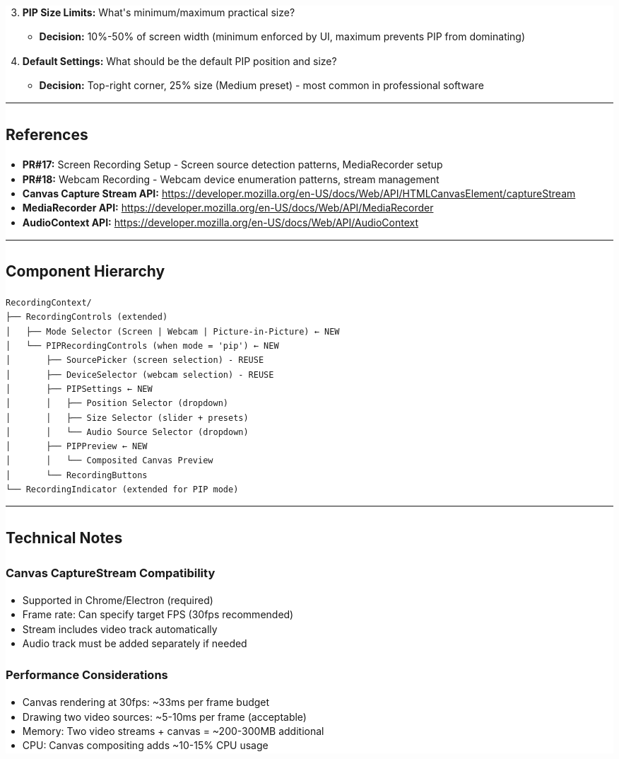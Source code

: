 3. **PIP Size Limits:** What's minimum/maximum practical size?
   - **Decision:** 10%-50% of screen width (minimum enforced by UI, maximum prevents PIP from dominating)

4. **Default Settings:** What should be the default PIP position and size?
   - **Decision:** Top-right corner, 25% size (Medium preset) - most common in professional software

---

## References

- **PR#17:** Screen Recording Setup - Screen source detection patterns, MediaRecorder setup
- **PR#18:** Webcam Recording - Webcam device enumeration patterns, stream management
- **Canvas Capture Stream API:** https://developer.mozilla.org/en-US/docs/Web/API/HTMLCanvasElement/captureStream
- **MediaRecorder API:** https://developer.mozilla.org/en-US/docs/Web/API/MediaRecorder
- **AudioContext API:** https://developer.mozilla.org/en-US/docs/Web/API/AudioContext

---

## Component Hierarchy

```
RecordingContext/
├── RecordingControls (extended)
│   ├── Mode Selector (Screen | Webcam | Picture-in-Picture) ← NEW
│   └── PIPRecordingControls (when mode = 'pip') ← NEW
│       ├── SourcePicker (screen selection) - REUSE
│       ├── DeviceSelector (webcam selection) - REUSE
│       ├── PIPSettings ← NEW
│       │   ├── Position Selector (dropdown)
│       │   ├── Size Selector (slider + presets)
│       │   └── Audio Source Selector (dropdown)
│       ├── PIPPreview ← NEW
│       │   └── Composited Canvas Preview
│       └── RecordingButtons
└── RecordingIndicator (extended for PIP mode)
```

---

## Technical Notes

### Canvas CaptureStream Compatibility
- Supported in Chrome/Electron (required)
- Frame rate: Can specify target FPS (30fps recommended)
- Stream includes video track automatically
- Audio track must be added separately if needed

### Performance Considerations
- Canvas rendering at 30fps: ~33ms per frame budget
- Drawing two video sources: ~5-10ms per frame (acceptable)
- Memory: Two video streams + canvas = ~200-300MB additional
- CPU: Canvas compositing adds ~10-15% CPU usage
